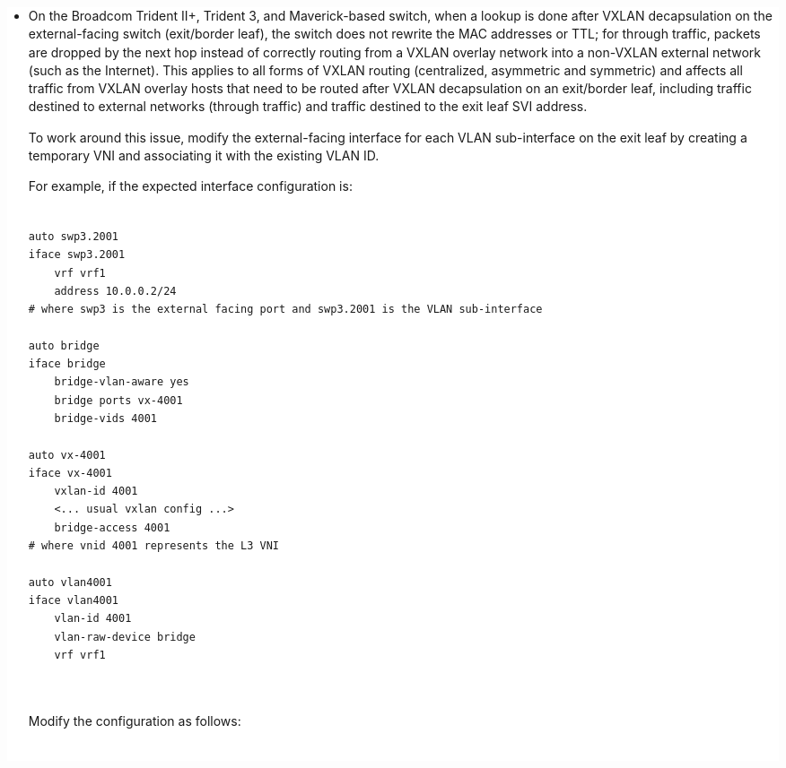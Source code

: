   - On the Broadcom Trident II+, Trident 3, and Maverick-based switch,
    when a lookup is done after VXLAN decapsulation on the
    external-facing switch (exit/border leaf), the switch does not
    rewrite the MAC addresses or TTL; for through traffic, packets are
    dropped by the next hop instead of correctly routing from a VXLAN
    overlay network into a non-VXLAN external network (such as the
    Internet). This applies to all forms of VXLAN routing (centralized,
    asymmetric and symmetric) and affects all traffic from VXLAN overlay
    hosts that need to be routed after VXLAN decapsulation on an
    exit/border leaf, including traffic destined to external networks
    (through traffic) and traffic destined to the exit leaf SVI address.
    
    To work around this issue, modify the external-facing interface for
    each VLAN sub-interface on the exit leaf by creating a temporary VNI
    and associating it with the existing VLAN ID.
    
    For example, if the expected interface configuration is:
    
    ``` 
                       
    auto swp3.2001
    iface swp3.2001
        vrf vrf1
        address 10.0.0.2/24
    # where swp3 is the external facing port and swp3.2001 is the VLAN sub-interface
     
    auto bridge
    iface bridge
        bridge-vlan-aware yes
        bridge ports vx-4001
        bridge-vids 4001
     
    auto vx-4001
    iface vx-4001
        vxlan-id 4001
        <... usual vxlan config ...>
        bridge-access 4001
    # where vnid 4001 represents the L3 VNI
     
    auto vlan4001
    iface vlan4001
        vlan-id 4001
        vlan-raw-device bridge
        vrf vrf1
       
        
    ```
    
    Modify the configuration as follows:
    
    ``` 
                       